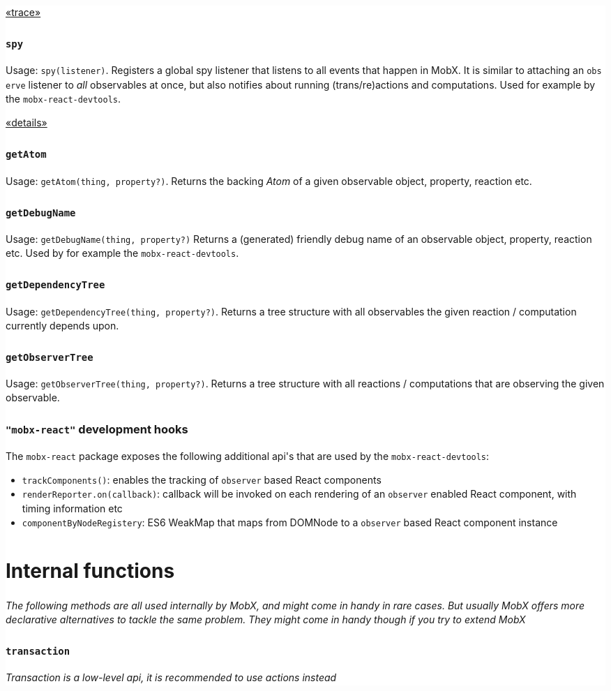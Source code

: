 [&laquo;trace&raquo;](../best/trace.md)

### `spy`

Usage: `spy(listener)`. Registers a global spy listener that listens to all
events that happen in MobX. It is similar to attaching an `observe` listener to
_all_ observables at once, but also notifies about running (trans/re)actions and
computations. Used for example by the `mobx-react-devtools`.

[&laquo;details&raquo;](spy.md)

### `getAtom`

Usage: `getAtom(thing, property?)`. Returns the backing _Atom_ of a given
observable object, property, reaction etc.

### `getDebugName`

Usage: `getDebugName(thing, property?)` Returns a (generated) friendly debug
name of an observable object, property, reaction etc. Used by for example the
`mobx-react-devtools`.

### `getDependencyTree`

Usage: `getDependencyTree(thing, property?)`. Returns a tree structure with all
observables the given reaction / computation currently depends upon.

### `getObserverTree`

Usage: `getObserverTree(thing, property?)`. Returns a tree structure with all
reactions / computations that are observing the given observable.

### `"mobx-react"` development hooks

The `mobx-react` package exposes the following additional api's that are used by
the `mobx-react-devtools`:

-   `trackComponents()`: enables the tracking of `observer` based React
    components
-   `renderReporter.on(callback)`: callback will be invoked on each rendering of
    an `observer` enabled React component, with timing information etc
-   `componentByNodeRegistery`: ES6 WeakMap that maps from DOMNode to a
    `observer` based React component instance

# Internal functions

_The following methods are all used internally by MobX, and might come in handy
in rare cases. But usually MobX offers more declarative alternatives to tackle
the same problem. They might come in handy though if you try to extend MobX_

### `transaction`

_Transaction is a low-level api, it is recommended to use actions instead_
